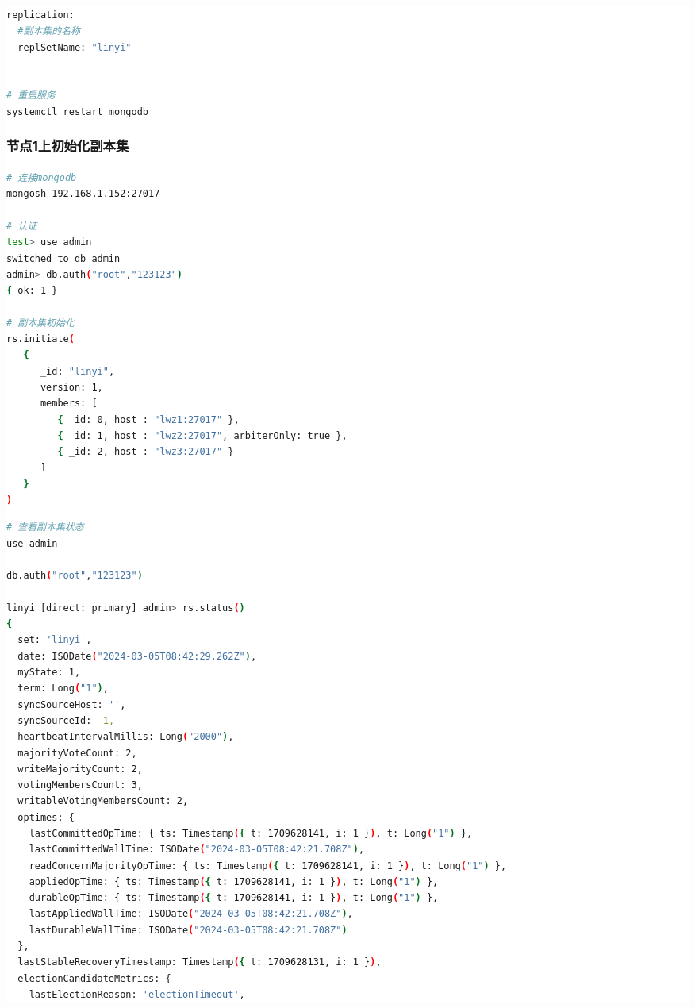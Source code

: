 ```bash
replication:
  #副本集的名称
  replSetName: "linyi"


# 重启服务
systemctl restart mongodb
```
### 节点1上初始化副本集
```bash
# 连接mongodb
mongosh 192.168.1.152:27017

# 认证
test> use admin
switched to db admin
admin> db.auth("root","123123")
{ ok: 1 }

# 副本集初始化
rs.initiate(
   {
      _id: "linyi",
      version: 1,
      members: [
         { _id: 0, host : "lwz1:27017" },
         { _id: 1, host : "lwz2:27017", arbiterOnly: true },
         { _id: 2, host : "lwz3:27017" }
      ]
   }
)
```
```bash
# 查看副本集状态
use admin

db.auth("root","123123")

linyi [direct: primary] admin> rs.status()
{
  set: 'linyi',
  date: ISODate("2024-03-05T08:42:29.262Z"),
  myState: 1,
  term: Long("1"),
  syncSourceHost: '',
  syncSourceId: -1,
  heartbeatIntervalMillis: Long("2000"),
  majorityVoteCount: 2,
  writeMajorityCount: 2,
  votingMembersCount: 3,
  writableVotingMembersCount: 2,
  optimes: {
    lastCommittedOpTime: { ts: Timestamp({ t: 1709628141, i: 1 }), t: Long("1") },
    lastCommittedWallTime: ISODate("2024-03-05T08:42:21.708Z"),
    readConcernMajorityOpTime: { ts: Timestamp({ t: 1709628141, i: 1 }), t: Long("1") },
    appliedOpTime: { ts: Timestamp({ t: 1709628141, i: 1 }), t: Long("1") },
    durableOpTime: { ts: Timestamp({ t: 1709628141, i: 1 }), t: Long("1") },
    lastAppliedWallTime: ISODate("2024-03-05T08:42:21.708Z"),
    lastDurableWallTime: ISODate("2024-03-05T08:42:21.708Z")
  },
  lastStableRecoveryTimestamp: Timestamp({ t: 1709628131, i: 1 }),
  electionCandidateMetrics: {
    lastElectionReason: 'electionTimeout',
```